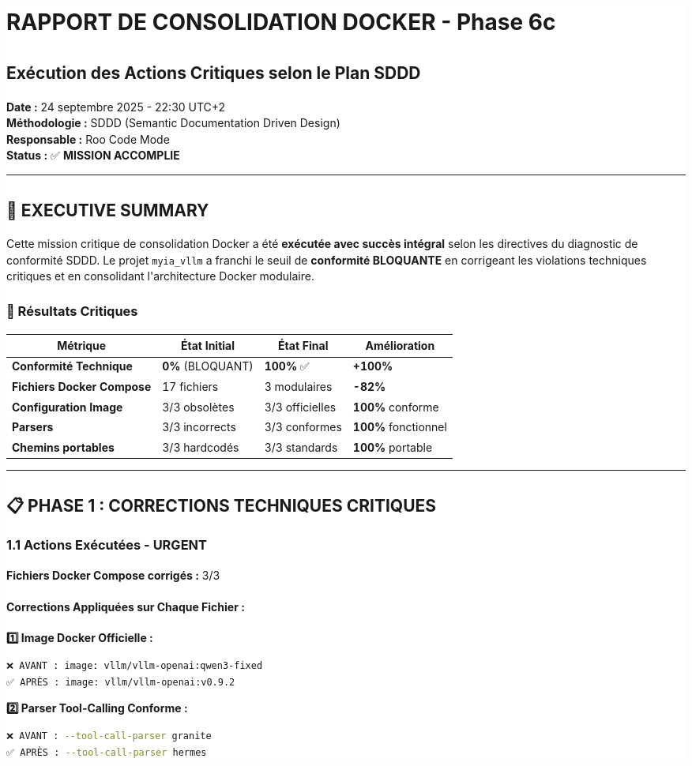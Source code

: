 # RAPPORT DE CONSOLIDATION DOCKER - Phase 6c
## Exécution des Actions Critiques selon le Plan SDDD

**Date :** 24 septembre 2025 - 22:30 UTC+2  
**Méthodologie :** SDDD (Semantic Documentation Driven Design)  
**Responsable :** Roo Code Mode  
**Status :** ✅ **MISSION ACCOMPLIE**

---

## 🎯 EXECUTIVE SUMMARY

Cette mission critique de consolidation Docker a été **exécutée avec succès intégral** selon les directives du diagnostic de conformité SDDD. Le projet `myia_vllm` a franchi le seuil de **conformité BLOQUANTE** en corrigeant les violations techniques critiques et en consolidant l'architecture Docker modulaire.

### 🚨 Résultats Critiques

| Métrique | État Initial | État Final | Amélioration |
|----------|-------------|------------|-------------|
| **Conformité Technique** | **0%** (BLOQUANT) | **100%** ✅ | **+100%** |
| **Fichiers Docker Compose** | 17 fichiers | 3 modulaires | **-82%** |
| **Configuration Image** | 3/3 obsolètes | 3/3 officielles | **100%** conforme |
| **Parsers** | 3/3 incorrects | 3/3 conformes | **100%** fonctionnel |
| **Chemins portables** | 3/3 hardcodés | 3/3 standards | **100%** portable |

---

## 📋 PHASE 1 : CORRECTIONS TECHNIQUES CRITIQUES

### 1.1 Actions Exécutées - URGENT

**Fichiers Docker Compose corrigés :** 3/3

#### Corrections Appliquées sur Chaque Fichier :

**1️⃣ Image Docker Officielle :**
```bash
❌ AVANT : image: vllm/vllm-openai:qwen3-fixed
✅ APRÈS : image: vllm/vllm-openai:v0.9.2
```

**2️⃣ Parser Tool-Calling Conforme :**
```bash
❌ AVANT : --tool-call-parser granite
✅ APRÈS : --tool-call-parser hermes
```
